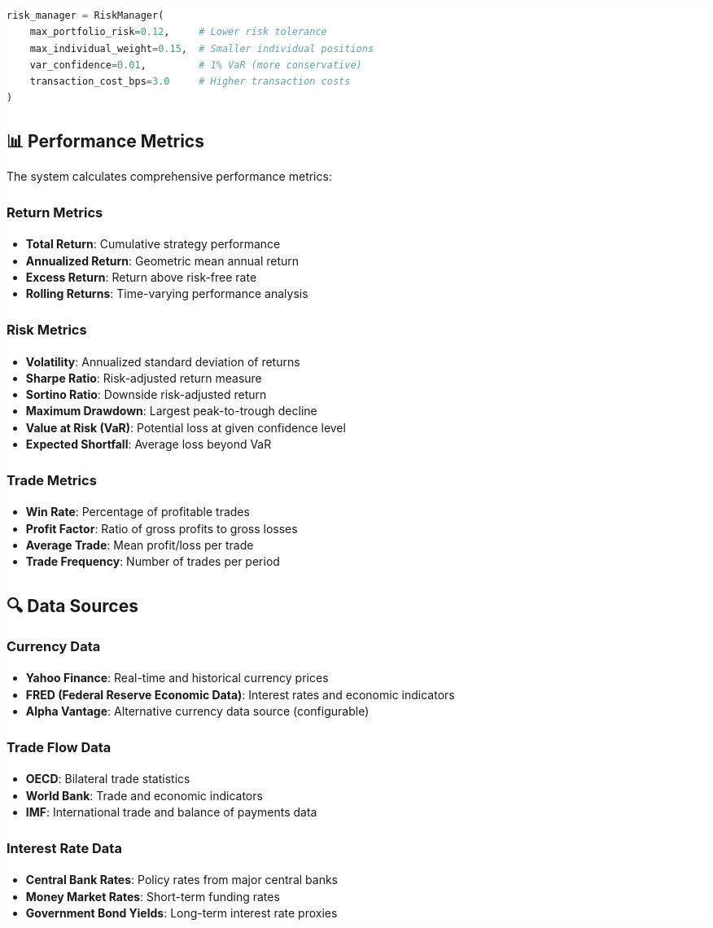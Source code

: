 ```python
risk_manager = RiskManager(
    max_portfolio_risk=0.12,     # Lower risk tolerance
    max_individual_weight=0.15,  # Smaller individual positions
    var_confidence=0.01,         # 1% VaR (more conservative)
    transaction_cost_bps=3.0     # Higher transaction costs
)
```

## 📊 Performance Metrics

The system calculates comprehensive performance metrics:

### Return Metrics
- **Total Return**: Cumulative strategy performance
- **Annualized Return**: Geometric mean annual return
- **Excess Return**: Return above risk-free rate
- **Rolling Returns**: Time-varying performance analysis

### Risk Metrics
- **Volatility**: Annualized standard deviation of returns
- **Sharpe Ratio**: Risk-adjusted return measure
- **Sortino Ratio**: Downside risk-adjusted return
- **Maximum Drawdown**: Largest peak-to-trough decline
- **Value at Risk (VaR)**: Potential loss at given confidence level
- **Expected Shortfall**: Average loss beyond VaR

### Trade Metrics
- **Win Rate**: Percentage of profitable trades
- **Profit Factor**: Ratio of gross profits to gross losses
- **Average Trade**: Mean profit/loss per trade
- **Trade Frequency**: Number of trades per period

## 🔍 Data Sources

### Currency Data
- **Yahoo Finance**: Real-time and historical currency prices
- **FRED (Federal Reserve Economic Data)**: Interest rates and economic indicators
- **Alpha Vantage**: Alternative currency data source (configurable)

### Trade Flow Data
- **OECD**: Bilateral trade statistics
- **World Bank**: Trade and economic indicators
- **IMF**: International trade and balance of payments data

### Interest Rate Data
- **Central Bank Rates**: Policy rates from major central banks
- **Money Market Rates**: Short-term funding rates
- **Government Bond Yields**: Long-term interest rate proxies
